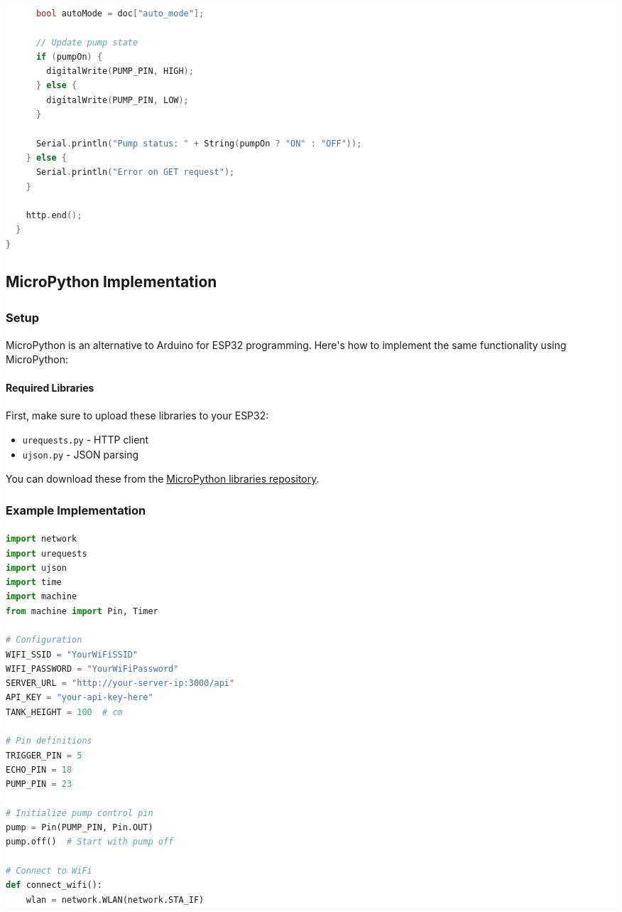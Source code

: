 ```cpp
      bool autoMode = doc["auto_mode"];
      
      // Update pump state
      if (pumpOn) {
        digitalWrite(PUMP_PIN, HIGH);
      } else {
        digitalWrite(PUMP_PIN, LOW);
      }
      
      Serial.println("Pump status: " + String(pumpOn ? "ON" : "OFF"));
    } else {
      Serial.println("Error on GET request");
    }
    
    http.end();
  }
}
```

## MicroPython Implementation

### Setup

MicroPython is an alternative to Arduino for ESP32 programming. Here's how to implement the same functionality using MicroPython:

#### Required Libraries

First, make sure to upload these libraries to your ESP32:
- `urequests.py` - HTTP client
- `ujson.py` - JSON parsing

You can download these from the [MicroPython libraries repository](https://github.com/micropython/micropython-lib).

### Example Implementation

```python
import network
import urequests
import ujson
import time
import machine
from machine import Pin, Timer

# Configuration
WIFI_SSID = "YourWiFiSSID"
WIFI_PASSWORD = "YourWiFiPassword"
SERVER_URL = "http://your-server-ip:3000/api"
API_KEY = "your-api-key-here"
TANK_HEIGHT = 100  # cm

# Pin definitions
TRIGGER_PIN = 5
ECHO_PIN = 18
PUMP_PIN = 23

# Initialize pump control pin
pump = Pin(PUMP_PIN, Pin.OUT)
pump.off()  # Start with pump off

# Connect to WiFi
def connect_wifi():
    wlan = network.WLAN(network.STA_IF)
```
